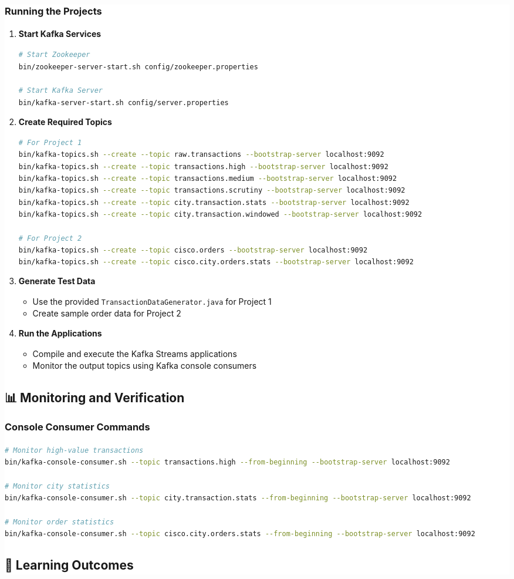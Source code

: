 ### Running the Projects

1. **Start Kafka Services**
   ```bash
   # Start Zookeeper
   bin/zookeeper-server-start.sh config/zookeeper.properties
   
   # Start Kafka Server
   bin/kafka-server-start.sh config/server.properties
   ```

2. **Create Required Topics**
   ```bash
   # For Project 1
   bin/kafka-topics.sh --create --topic raw.transactions --bootstrap-server localhost:9092
   bin/kafka-topics.sh --create --topic transactions.high --bootstrap-server localhost:9092
   bin/kafka-topics.sh --create --topic transactions.medium --bootstrap-server localhost:9092
   bin/kafka-topics.sh --create --topic transactions.scrutiny --bootstrap-server localhost:9092
   bin/kafka-topics.sh --create --topic city.transaction.stats --bootstrap-server localhost:9092
   bin/kafka-topics.sh --create --topic city.transaction.windowed --bootstrap-server localhost:9092
   
   # For Project 2
   bin/kafka-topics.sh --create --topic cisco.orders --bootstrap-server localhost:9092
   bin/kafka-topics.sh --create --topic cisco.city.orders.stats --bootstrap-server localhost:9092
   ```

3. **Generate Test Data**
   - Use the provided `TransactionDataGenerator.java` for Project 1
   - Create sample order data for Project 2

4. **Run the Applications**
   - Compile and execute the Kafka Streams applications
   - Monitor the output topics using Kafka console consumers

## 📊 Monitoring and Verification

### Console Consumer Commands
```bash
# Monitor high-value transactions
bin/kafka-console-consumer.sh --topic transactions.high --from-beginning --bootstrap-server localhost:9092

# Monitor city statistics
bin/kafka-console-consumer.sh --topic city.transaction.stats --from-beginning --bootstrap-server localhost:9092

# Monitor order statistics
bin/kafka-console-consumer.sh --topic cisco.city.orders.stats --from-beginning --bootstrap-server localhost:9092
```

## 🎯 Learning Outcomes
